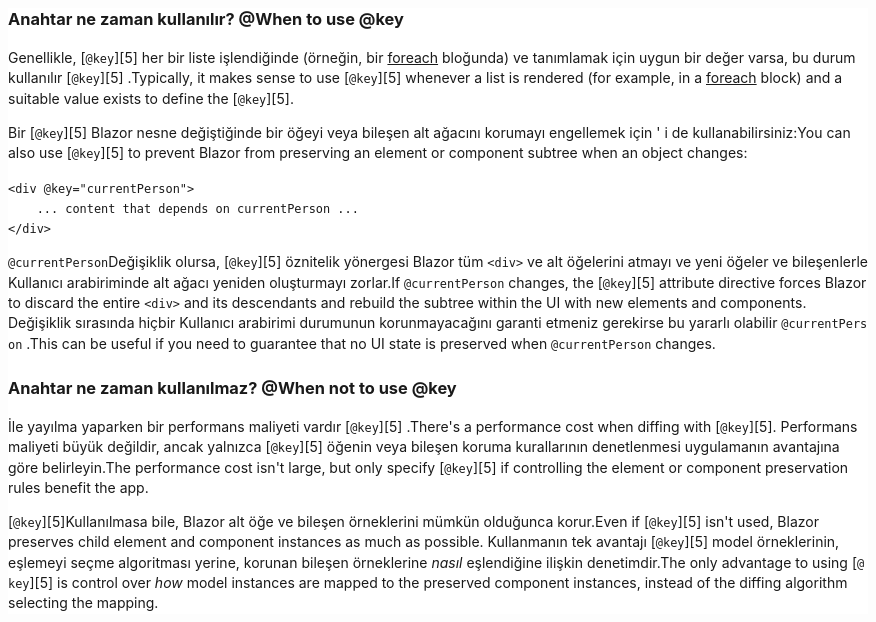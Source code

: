 ### <a name="when-to-use-key"></a><span data-ttu-id="4887b-305">Anahtar ne zaman kullanılır? \@</span><span class="sxs-lookup"><span data-stu-id="4887b-305">When to use \@key</span></span>

<span data-ttu-id="4887b-306">Genellikle, [`@key`][5] her bir liste işlendiğinde (örneğin, bir [foreach](/dotnet/csharp/language-reference/keywords/foreach-in) bloğunda) ve tanımlamak için uygun bir değer varsa, bu durum kullanılır [`@key`][5] .</span><span class="sxs-lookup"><span data-stu-id="4887b-306">Typically, it makes sense to use [`@key`][5] whenever a list is rendered (for example, in a [foreach](/dotnet/csharp/language-reference/keywords/foreach-in) block) and a suitable value exists to define the [`@key`][5].</span></span>

<span data-ttu-id="4887b-307">Bir [`@key`][5] Blazor nesne değiştiğinde bir öğeyi veya bileşen alt ağacını korumayı engellemek için ' i de kullanabilirsiniz:</span><span class="sxs-lookup"><span data-stu-id="4887b-307">You can also use [`@key`][5] to prevent Blazor from preserving an element or component subtree when an object changes:</span></span>

```razor
<div @key="currentPerson">
    ... content that depends on currentPerson ...
</div>
```

<span data-ttu-id="4887b-308">`@currentPerson`Değişiklik olursa, [`@key`][5] öznitelik yönergesi Blazor tüm `<div>` ve alt öğelerini atmayı ve yeni öğeler ve bileşenlerle Kullanıcı arabiriminde alt ağacı yeniden oluşturmayı zorlar.</span><span class="sxs-lookup"><span data-stu-id="4887b-308">If `@currentPerson` changes, the [`@key`][5] attribute directive forces Blazor to discard the entire `<div>` and its descendants and rebuild the subtree within the UI with new elements and components.</span></span> <span data-ttu-id="4887b-309">Değişiklik sırasında hiçbir Kullanıcı arabirimi durumunun korunmayacağını garanti etmeniz gerekirse bu yararlı olabilir `@currentPerson` .</span><span class="sxs-lookup"><span data-stu-id="4887b-309">This can be useful if you need to guarantee that no UI state is preserved when `@currentPerson` changes.</span></span>

### <a name="when-not-to-use-key"></a><span data-ttu-id="4887b-310">Anahtar ne zaman kullanılmaz? \@</span><span class="sxs-lookup"><span data-stu-id="4887b-310">When not to use \@key</span></span>

<span data-ttu-id="4887b-311">İle yayılma yaparken bir performans maliyeti vardır [`@key`][5] .</span><span class="sxs-lookup"><span data-stu-id="4887b-311">There's a performance cost when diffing with [`@key`][5].</span></span> <span data-ttu-id="4887b-312">Performans maliyeti büyük değildir, ancak yalnızca [`@key`][5] öğenin veya bileşen koruma kurallarının denetlenmesi uygulamanın avantajına göre belirleyin.</span><span class="sxs-lookup"><span data-stu-id="4887b-312">The performance cost isn't large, but only specify [`@key`][5] if controlling the element or component preservation rules benefit the app.</span></span>

<span data-ttu-id="4887b-313">[`@key`][5]Kullanılmasa bile, Blazor alt öğe ve bileşen örneklerini mümkün olduğunca korur.</span><span class="sxs-lookup"><span data-stu-id="4887b-313">Even if [`@key`][5] isn't used, Blazor preserves child element and component instances as much as possible.</span></span> <span data-ttu-id="4887b-314">Kullanmanın tek avantajı [`@key`][5] model örneklerinin, eşlemeyi seçme algoritması yerine, korunan bileşen örneklerine *nasıl* eşlendiğine ilişkin denetimdir.</span><span class="sxs-lookup"><span data-stu-id="4887b-314">The only advantage to using [`@key`][5] is control over *how* model instances are mapped to the preserved component instances, instead of the diffing algorithm selecting the mapping.</span></span>
